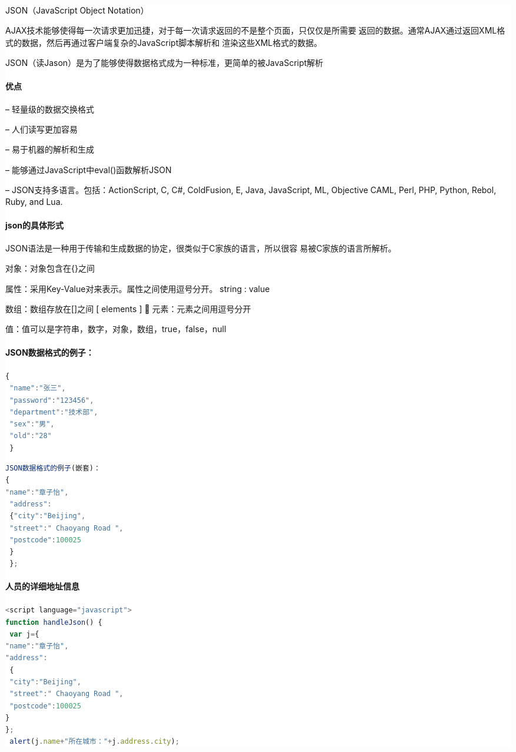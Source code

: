 JSON（JavaScript Object Notation） 

AJAX技术能够使得每一次请求更加迅捷，对于每一次请求返回的不是整个页面，只仅仅是所需要 返回的数据。通常AJAX通过返回XML格式的数据，然后再通过客户端复杂的JavaScript脚本解析和 渲染这些XML格式的数据。

JSON（读Jason）是为了能够使得数据格式成为一种标准，更简单的被JavaScript解析 

#### 优点

– 轻量级的数据交换格式 

– 人们读写更加容易

 – 易于机器的解析和生成 

– 能够通过JavaScript中eval()函数解析JSON 

– JSON支持多语言。包括：ActionScript, C, C#, ColdFusion, E, Java, JavaScript, ML, Objective CAML, Perl, PHP, Python, Rebol, Ruby, and Lua. 

#### json的具体形式

JSON语法是一种用于传输和生成数据的协定，很类似于C家族的语言，所以很容 易被C家族的语言所解析。

对象：对象包含在{}之间 

属性：采用Key-Value对来表示。属性之间使用逗号分开。 string : value 

数组：数组存放在[]之间 [ elements ]  元素：元素之间用逗号分开 

值：值可以是字符串，数字，对象，数组，true，false，null  

#### JSON数据格式的例子： 

```javascript
{
 "name":"张三",
 "password":"123456",
 "department":"技术部",
 "sex":"男",
 "old":"28"
 }
```

````javascript
JSON数据格式的例子(嵌套)：
{
"name":"章子怡",
 "address":
 {"city":"Beijing",
 "street":" Chaoyang Road ",
 "postcode":100025
 }
 };
````

#### 人员的详细地址信息 

```javascript
<script language="javascript">
function handleJson() {
 var j={
"name":"章子怡",
"address":
 {
 "city":"Beijing",
 "street":" Chaoyang Road ",
 "postcode":100025
}
};
 alert(j.name+"所在城市："+j.address.city);
```